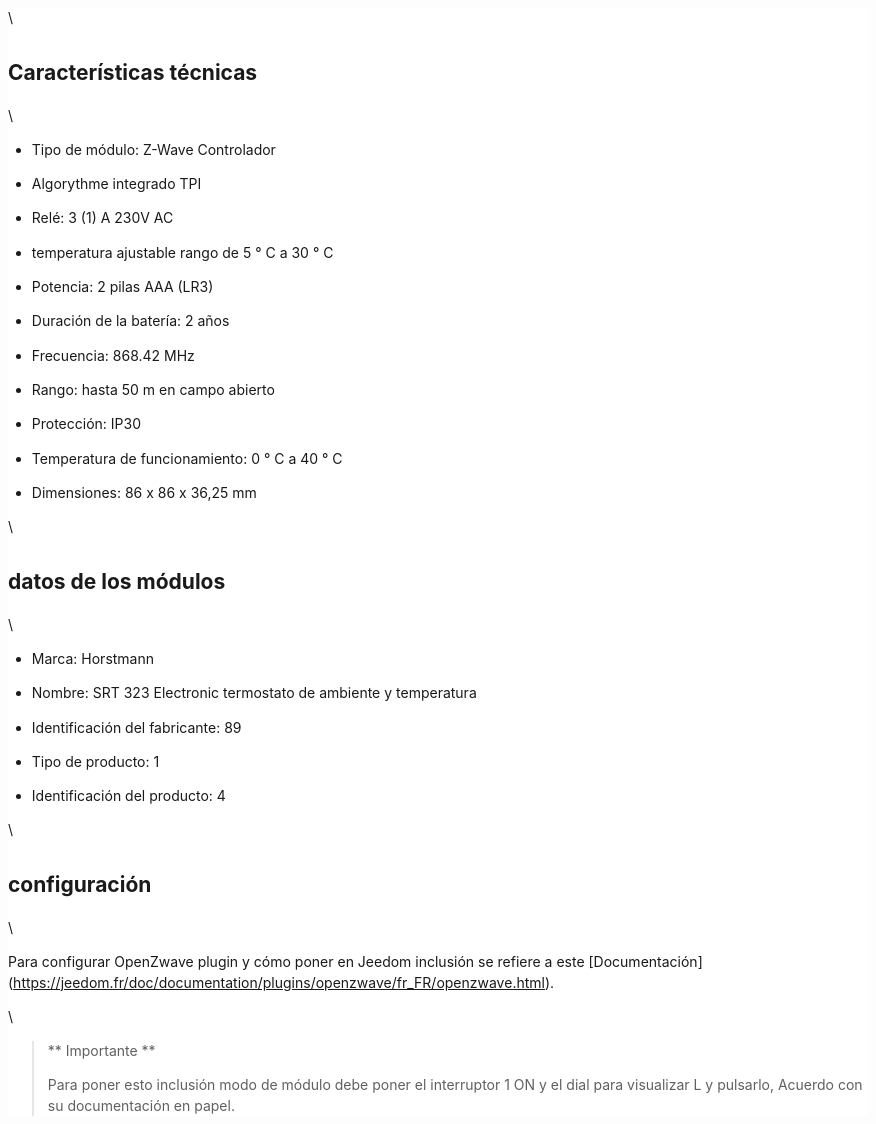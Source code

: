\

Características técnicas
---------------------------

\

-   Tipo de módulo: Z-Wave Controlador

-   Algorythme integrado TPI

-   Relé: 3 (1) A 230V AC

-   temperatura ajustable rango de 5 ° C a 30 ° C

-   Potencia: 2 pilas AAA (LR3)

-   Duración de la batería: 2 años

-   Frecuencia: 868.42 MHz

-   Rango: hasta 50 m en campo abierto

-   Protección: IP30

-   Temperatura de funcionamiento: 0 ° C a 40 ° C

-   Dimensiones: 86 x 86 x 36,25 mm

\

datos de los módulos
-----------------

\

-   Marca: Horstmann

-   Nombre: SRT 323 Electronic termostato de ambiente y temperatura

-   Identificación del fabricante: 89

-   Tipo de producto: 1

-   Identificación del producto: 4

\

configuración
-------------

\

Para configurar OpenZwave plugin y cómo poner en Jeedom
inclusión se refiere a este
[Documentación] (https://jeedom.fr/doc/documentation/plugins/openzwave/fr_FR/openzwave.html).

\

> ** Importante **
>
> Para poner esto inclusión modo de módulo debe poner el interruptor 1
> ON y el dial para visualizar L y pulsarlo,
> Acuerdo con su documentación en papel.

